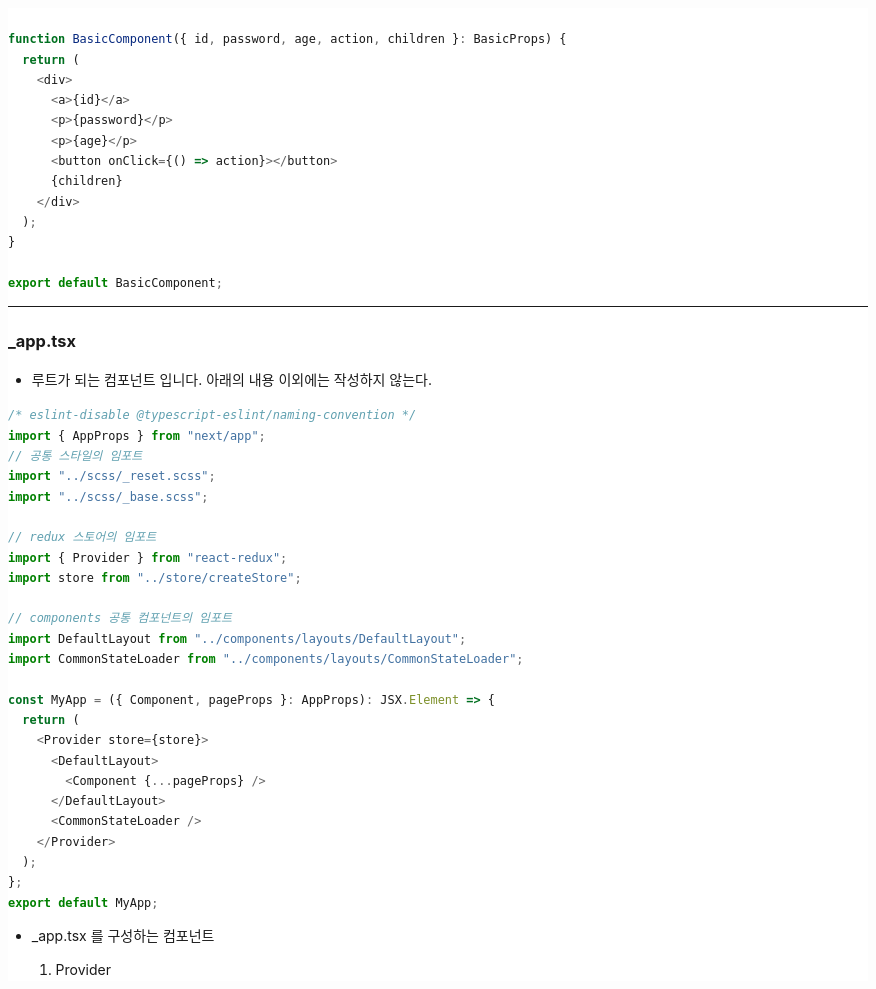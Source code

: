```javascript

function BasicComponent({ id, password, age, action, children }: BasicProps) {
  return (
    <div>
      <a>{id}</a>
      <p>{password}</p>
      <p>{age}</p>
      <button onClick={() => action}></button>
      {children}
    </div>
  );
}

export default BasicComponent;
```

---

### \_app.tsx

- 루트가 되는 컴포넌트 입니다. 아래의 내용 이외에는 작성하지 않는다.

```javascript
/* eslint-disable @typescript-eslint/naming-convention */
import { AppProps } from "next/app";
// 공통 스타일의 임포트
import "../scss/_reset.scss";
import "../scss/_base.scss";

// redux 스토어의 임포트
import { Provider } from "react-redux";
import store from "../store/createStore";

// components 공통 컴포넌트의 임포트
import DefaultLayout from "../components/layouts/DefaultLayout";
import CommonStateLoader from "../components/layouts/CommonStateLoader";

const MyApp = ({ Component, pageProps }: AppProps): JSX.Element => {
  return (
    <Provider store={store}>
      <DefaultLayout>
        <Component {...pageProps} />
      </DefaultLayout>
      <CommonStateLoader />
    </Provider>
  );
};
export default MyApp;
```

- \_app.tsx 를 구성하는 컴포넌트

  1. Provider
